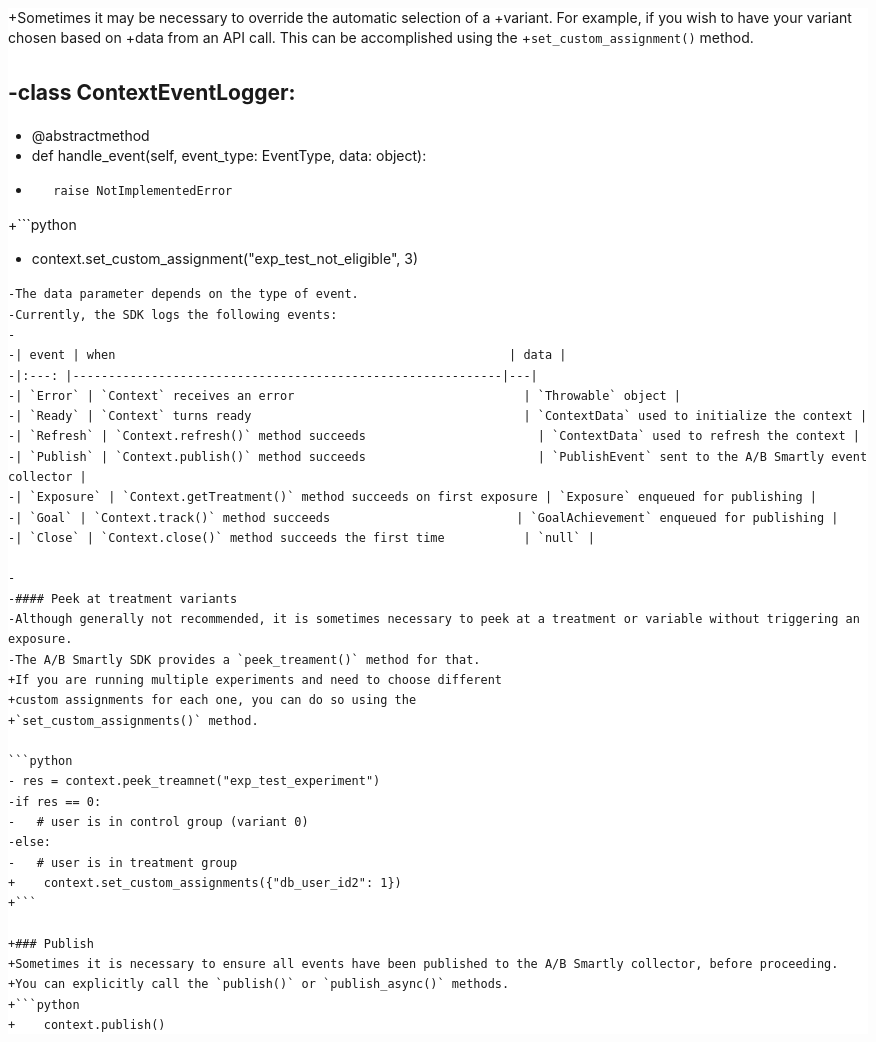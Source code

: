 +Sometimes it may be necessary to override the automatic selection of a
+variant. For example, if you wish to have your variant chosen based on
+data from an API call. This can be accomplished using the
+`set_custom_assignment()` method.
 
-class ContextEventLogger:
-
-    @abstractmethod
-    def handle_event(self, event_type: EventType, data: object):
-        raise NotImplementedError
+```python
+    context.set_custom_assignment("exp_test_not_eligible", 3)
 ```
-The data parameter depends on the type of event.
-Currently, the SDK logs the following events:
-
-| event | when                                                       | data |
-|:---: |------------------------------------------------------------|---|
-| `Error` | `Context` receives an error                                | `Throwable` object |
-| `Ready` | `Context` turns ready                                      | `ContextData` used to initialize the context |
-| `Refresh` | `Context.refresh()` method succeeds                        | `ContextData` used to refresh the context |
-| `Publish` | `Context.publish()` method succeeds                        | `PublishEvent` sent to the A/B Smartly event collector |
-| `Exposure` | `Context.getTreatment()` method succeeds on first exposure | `Exposure` enqueued for publishing |
-| `Goal` | `Context.track()` method succeeds                          | `GoalAchievement` enqueued for publishing |
-| `Close` | `Context.close()` method succeeds the first time           | `null` |
 
-
-#### Peek at treatment variants
-Although generally not recommended, it is sometimes necessary to peek at a treatment or variable without triggering an exposure.
-The A/B Smartly SDK provides a `peek_treament()` method for that.
+If you are running multiple experiments and need to choose different
+custom assignments for each one, you can do so using the
+`set_custom_assignments()` method.
 
 ```python
- res = context.peek_treamnet("exp_test_experiment")
-if res == 0:
-	# user is in control group (variant 0)
-else:
-	# user is in treatment group
+    context.set_custom_assignments({"db_user_id2": 1})
+```
 
+### Publish
+Sometimes it is necessary to ensure all events have been published to the A/B Smartly collector, before proceeding.
+You can explicitly call the `publish()` or `publish_async()` methods.
+```python
+    context.publish()
 ```
 